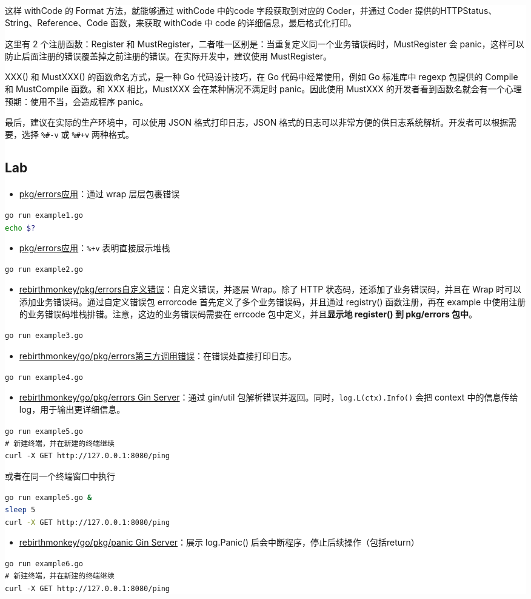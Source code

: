 
这样 withCode 的 Format 方法，就能够通过 withCode 中的code 字段获取到对应的 Coder，并通过 Coder 提供的HTTPStatus、String、Reference、Code 函数，来获取 withCode 中 code 的详细信息，最后格式化打印。

这里有 2 个注册函数：Register 和 MustRegister，二者唯一区别是：当重复定义同一个业务错误码时，MustRegister 会 panic，这样可以防止后面注册的错误覆盖掉之前注册的错误。在实际开发中，建议使用 MustRegister。

XXX() 和 MustXXX() 的函数命名方式，是一种 Go 代码设计技巧，在 Go 代码中经常使用，例如 Go 标准库中 regexp 包提供的 Compile 和 MustCompile 函数。和 XXX 相比，MustXXX 会在某种情况不满足时 panic。因此使用 MustXXX 的开发者看到函数名就会有一个心理预期：使用不当，会造成程序 panic。

最后，建议在实际的生产环境中，可以使用 JSON 格式打印日志，JSON 格式的日志可以非常方便的供日志系统解析。开发者可以根据需要，选择 `%#-v` 或 `%#+v` 两种格式。

## Lab

- [pkg/errors应用](example1.go)：通过 wrap 层层包裹错误

```bash
go run example1.go
echo $?
```

- [pkg/errors应用](example2.go)：`%+v` 表明直接展示堆栈

```bash
go run example2.go
```

- [rebirthmonkey/pkg/errors自定义错误](example3.go)：自定义错误，并逐层 Wrap。除了 HTTP 状态码，还添加了业务错误码，并且在 Wrap 时可以添加业务错误码。通过自定义错误包 errorcode 首先定义了多个业务错误码，并且通过 registry() 函数注册，再在 example 中使用注册的业务错误码堆栈排错。注意，这边的业务错误码需要在 errcode 包中定义，并且**显示地 register() 到 pkg/errors 包中**。

```bash
go run example3.go
```

- [rebirthmonkey/go/pkg/errors第三方调用错误](example4.go)：在错误处直接打印日志。

```bash
go run example4.go
```

- [rebirthmonkey/go/pkg/errors Gin Server](example5.go)：通过 gin/util 包解析错误并返回。同时，`log.L(ctx).Info()` 会把 context 中的信息传给 log，用于输出更详细信息。

```shell
go run example5.go
# 新建终端，并在新建的终端继续
curl -X GET http://127.0.0.1:8080/ping
```

或者在同一个终端窗口中执行

```bash
go run example5.go &
sleep 5
curl -X GET http://127.0.0.1:8080/ping
```

- [rebirthmonkey/go/pkg/panic Gin Server](example6.go)：展示 log.Panic() 后会中断程序，停止后续操作（包括return）

```shell
go run example6.go 
# 新建终端，并在新建的终端继续
curl -X GET http://127.0.0.1:8080/ping
```
